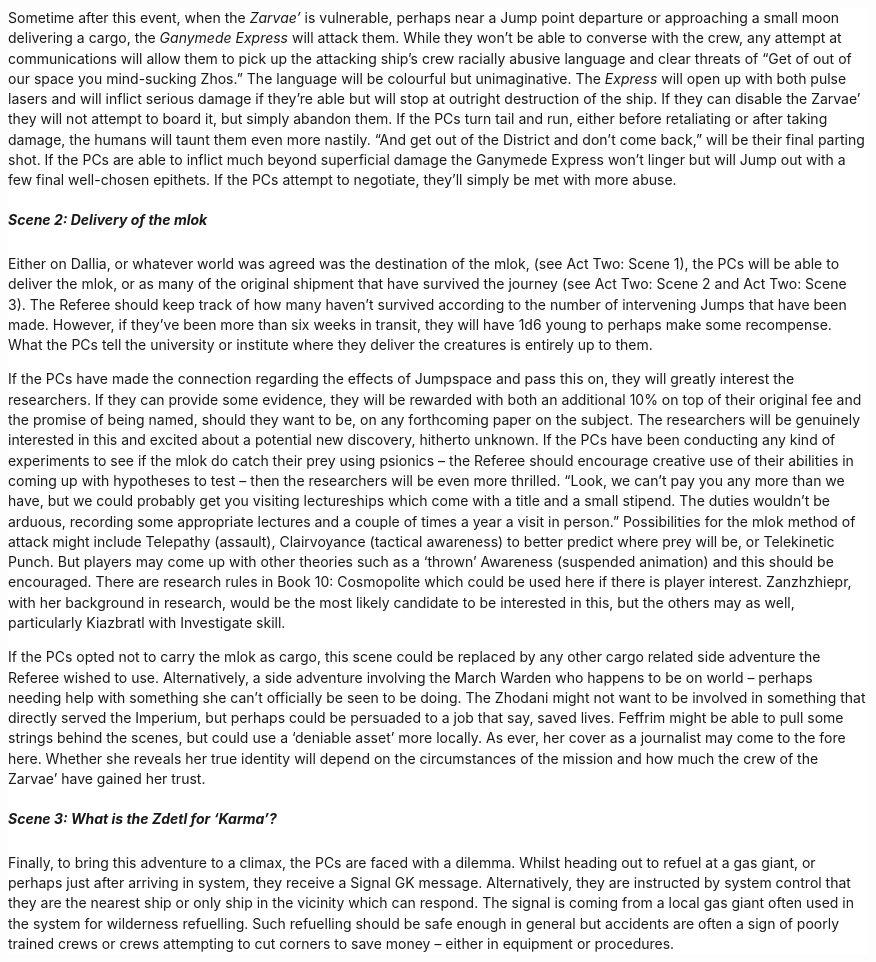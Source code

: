 Sometime after this event, when the _Zarvae’_ is vulnerable, perhaps near a Jump point departure or approaching a small moon delivering a cargo, the _Ganymede Express_ will attack them. While they won’t be able to converse with the crew, any attempt at communications will allow them to pick up the attacking ship’s crew racially abusive language and clear threats of
“Get of out of our space you mind-sucking Zhos.” The language will be colourful but unimaginative. The _Express_ will open up with both pulse lasers and will inflict serious damage if they’re able but will stop at outright destruction of the ship. If they can disable the Zarvae’ they will not attempt to board it, but simply abandon them. If the PCs turn tail and run, either before retaliating or after taking damage, the humans will taunt them even more nastily. “And get out of the District and don’t come back,” will be their final parting shot. If the PCs are able to inflict much beyond superficial damage the Ganymede Express won’t linger but will Jump out with a few final well-chosen epithets. If the PCs attempt to negotiate, they’ll simply be met with more abuse.

##### Scene 2: Delivery of the mlok

Either on Dallia, or whatever world was agreed was the destination of the mlok, (see Act Two: Scene 1), the PCs will be able to deliver the mlok, or as many of the original shipment that have survived the journey
(see Act Two: Scene 2 and Act Two: Scene 3). The Referee should keep track of how many haven’t survived according to the number of intervening Jumps that have been made. However, if they’ve been more than six weeks in transit, they will have 1d6 young to perhaps make some recompense. What the PCs tell the university or institute where they deliver the creatures is entirely up to them.

If the PCs have made the connection regarding the effects of Jumpspace and pass this on, they will greatly interest the researchers. If they can provide some evidence, they will be rewarded with both an additional 10% on top of their original fee and the promise of being named, should they want to be, on any forthcoming paper on the subject. The researchers will be genuinely interested in this and excited about a potential new discovery, hitherto unknown. If the PCs have been conducting any kind of experiments to see if the mlok do catch their prey using psionics – the Referee should encourage creative use of their abilities in coming up with hypotheses to test – then the researchers will be even more thrilled. “Look, we can’t pay you any more than we have, but we could probably get you visiting lectureships which come with a title and a small stipend. The duties wouldn’t be arduous, recording some appropriate lectures and a couple of times a year a visit in person.”
Possibilities for the mlok method of attack might include Telepathy (assault), Clairvoyance (tactical awareness) to better predict where prey will be, or Telekinetic Punch. But players may come up with other theories such as a ‘thrown’ Awareness (suspended animation)
and this should be encouraged. There are research rules in Book 10: Cosmopolite which could be used here if there is player interest. Zanzhzhiepr, with her background in research, would be the most likely candidate to be interested in this, but the others may as well, particularly Kiazbratl with Investigate skill.

If the PCs opted not to carry the mlok as cargo, this scene could be replaced by any other cargo related side adventure the Referee wished to use. Alternatively, a side adventure involving the March Warden who happens to be on world – perhaps needing help with something she can’t officially be seen to be doing. The Zhodani might not want to be involved in something that directly served the Imperium, but perhaps could be persuaded to a job that say, saved lives. Feffrim might be able to pull some strings behind the scenes, but could use a ‘deniable asset’ more locally. As ever, her cover as a journalist may come to the fore here. Whether she reveals her true identity will depend on the circumstances of the mission and how much the crew of the Zarvae’ have gained her trust.

##### Scene 3: What is the Zdetl for ‘Karma’?

Finally, to bring this adventure to a climax, the PCs are faced with a dilemma. Whilst heading out to refuel at a gas giant, or perhaps just after arriving in system, they receive a Signal GK message. Alternatively, they are instructed by system control that they are the nearest ship or only ship in the vicinity which can respond. The signal is coming from a local gas giant often used in the system for wilderness refuelling. Such refuelling should be safe enough in general but accidents are often a sign of poorly trained crews or crews attempting to cut corners to save money – either in equipment or procedures.
